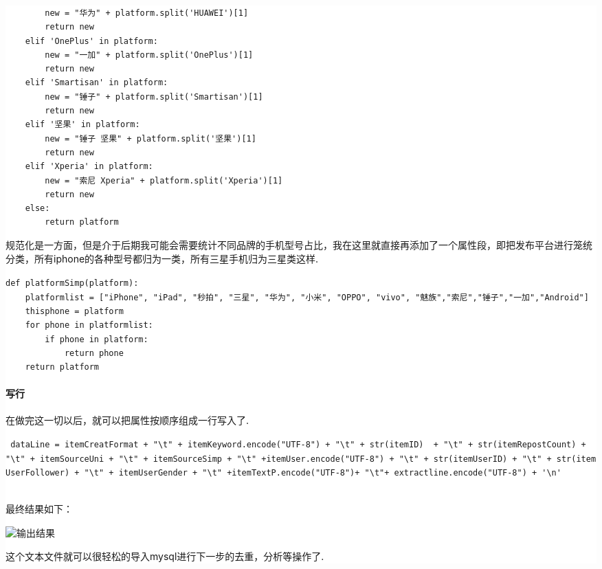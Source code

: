 ```
        new = "华为" + platform.split('HUAWEI')[1]
        return new
    elif 'OnePlus' in platform:
        new = "一加" + platform.split('OnePlus')[1]
        return new
    elif 'Smartisan' in platform:
        new = "锤子" + platform.split('Smartisan')[1]
        return new
    elif '坚果' in platform:
        new = "锤子 坚果" + platform.split('坚果')[1]
        return new
    elif 'Xperia' in platform:
        new = "索尼 Xperia" + platform.split('Xperia')[1]
        return new
    else:
        return platform
```
规范化是一方面，但是介于后期我可能会需要统计不同品牌的手机型号占比，我在这里就直接再添加了一个属性段，即把发布平台进行笼统分类，所有iphone的各种型号都归为一类，所有三星手机归为三星类这样.
```
def platformSimp(platform):
    platformlist = ["iPhone", "iPad", "秒拍", "三星", "华为", "小米", "OPPO", "vivo", "魅族","索尼","锤子","一加","Android"]
    thisphone = platform
    for phone in platformlist:
        if phone in platform:
            return phone
    return platform
```


#### 写行
在做完这一切以后，就可以把属性按顺序组成一行写入了.
```
 dataLine = itemCreatFormat + "\t" + itemKeyword.encode("UTF-8") + "\t" + str(itemID)  + "\t" + str(itemRepostCount) + "\t" + itemSourceUni + "\t" + itemSourceSimp + "\t" +itemUser.encode("UTF-8") + "\t" + str(itemUserID) + "\t" + str(itemUserFollower) + "\t" + itemUserGender + "\t" +itemTextP.encode("UTF-8")+ "\t"+ extractline.encode("UTF-8") + '\n'
                        
```
最终结果如下：

![输出结果](http://upload-images.jianshu.io/upload_images/42676-42873661df77c15c.png?imageMogr2/auto-orient/strip%7CimageView2/2/w/1240)

这个文本文件就可以很轻松的导入mysql进行下一步的去重，分析等操作了.
